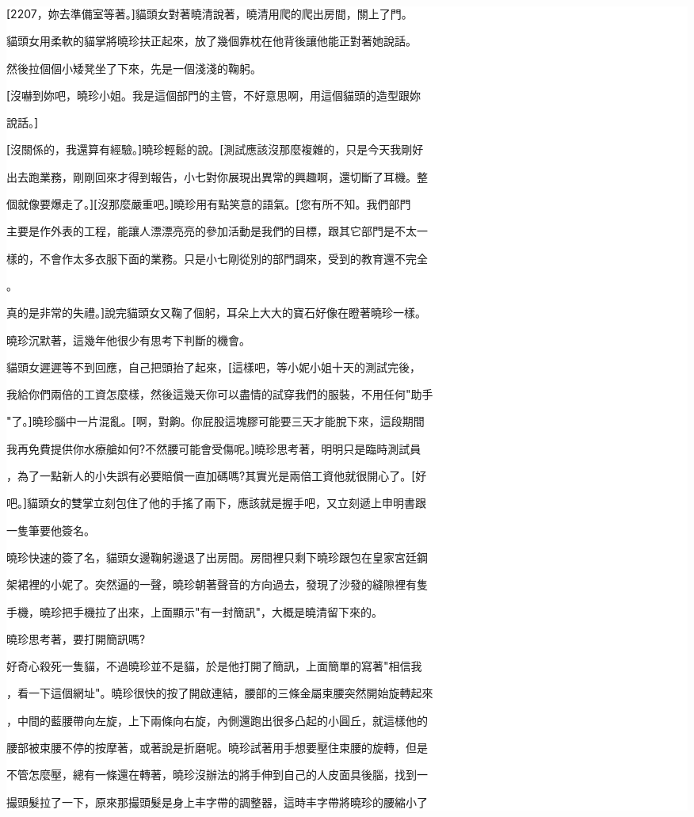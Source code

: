 

[2207，妳去準備室等著。]貓頭女對著曉清說著，曉清用爬的爬出房間，關上了門。



貓頭女用柔軟的貓掌將曉珍扶正起來，放了幾個靠枕在他背後讓他能正對著她說話。



然後拉個個小矮凳坐了下來，先是一個淺淺的鞠躬。

[沒嚇到妳吧，曉珍小姐。我是這個部門的主管，不好意思啊，用這個貓頭的造型跟妳

說話。]

[沒關係的，我還算有經驗。]曉珍輕鬆的說。[測試應該沒那麼複雜的，只是今天我剛好

出去跑業務，剛剛回來才得到報告，小七對你展現出異常的興趣啊，還切斷了耳機。整

個就像要爆走了。][沒那麼嚴重吧。]曉珍用有點笑意的語氣。[您有所不知。我們部門

主要是作外表的工程，能讓人漂漂亮亮的參加活動是我們的目標，跟其它部門是不太一

樣的，不會作太多衣服下面的業務。只是小七剛從別的部門調來，受到的教育還不完全

。

真的是非常的失禮。]說完貓頭女又鞠了個躬，耳朵上大大的寶石好像在瞪著曉珍一樣。

曉珍沉默著，這幾年他很少有思考下判斷的機會。

貓頭女遲遲等不到回應，自己把頭抬了起來，[這樣吧，等小妮小姐十天的測試完後，

我給你們兩倍的工資怎麼樣，然後這幾天你可以盡情的試穿我們的服裝，不用任何"助手

"了。]曉珍腦中一片混亂。[啊，對齁。你屁股這塊膠可能要三天才能脫下來，這段期間

我再免費提供你水療艙如何?不然腰可能會受傷呢。]曉珍思考著，明明只是臨時測試員

，為了一點新人的小失誤有必要賠償一直加碼嗎?其實光是兩倍工資他就很開心了。[好

吧。]貓頭女的雙掌立刻包住了他的手搖了兩下，應該就是握手吧，又立刻遞上申明書跟

一隻筆要他簽名。



曉珍快速的簽了名，貓頭女邊鞠躬邊退了出房間。房間裡只剩下曉珍跟包在皇家宮廷鋼

架裙裡的小妮了。突然逼的一聲，曉珍朝著聲音的方向過去，發現了沙發的縫隙裡有隻

手機，曉珍把手機拉了出來，上面顯示"有一封簡訊"，大概是曉清留下來的。

曉珍思考著，要打開簡訊嗎?

好奇心殺死一隻貓，不過曉珍並不是貓，於是他打開了簡訊，上面簡單的寫著"相信我

，看一下這個網址"。曉珍很快的按了開啟連結，腰部的三條金屬束腰突然開始旋轉起來

，中間的藍腰帶向左旋，上下兩條向右旋，內側還跑出很多凸起的小圓丘，就這樣他的

腰部被束腰不停的按摩著，或著說是折磨呢。曉珍試著用手想要壓住束腰的旋轉，但是

不管怎麼壓，總有一條還在轉著，曉珍沒辦法的將手伸到自己的人皮面具後腦，找到一

撮頭髮拉了一下，原來那撮頭髮是身上丰字帶的調整器，這時丰字帶將曉珍的腰縮小了
